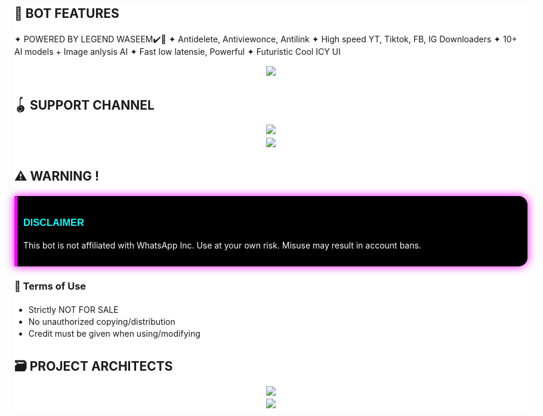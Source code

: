 ## 🌟 BOT FEATURES
✦ POWERED BY LEGEND WASEEM✔️🚫
✦ Antidelete, Antiviewonce, Antilink
✦ High speed YT, Tiktok, FB, IG Downloaders
✦ 10+ AI models + Image anlysis AI
✦ Fast low latensie, Powerful
✦ Futuristic Cool ICY UI


<div align="center">
  <img src="https://github.com/JawadTechXD/KHAN-MD/blob/main/assets/cyberdivider.gif?raw=true" width="100%"/>
</div>

## 🪀  SUPPORT CHANNEL

<div align="center">
  <a href="https://whatsapp.com/channel/0029VbB9DvdDzgTJP9tuqL25">
    <img src="https://img.shields.io/badge/Join-WhatsApp%20Channel-25D366?style=for-the-badge&logo=whatsapp&logoColor=white&labelColor=000000"/>
  </a>
</div>

<div align="center">
  <img src="https://github.com/Waseem-Tech-Sigma/TOXIC-AI/blob/main/assets/neonpulse.gif?raw=true" width="300"/>
</div>

## ⚠️ WARNING !

<div style="background-color: #000000; border-left: 5px solid #ff00ff; padding: 10px; border-radius: 0 15px 15px 0; box-shadow: 0 0 15px #ff00ff;">
  <h3 style="color: #00ffff; font-family: 'Orbitron', sans-serif;">DISCLAIMER</h3>
  <p style="color: #ffffff;">This bot is not affiliated with WhatsApp Inc. Use at your own risk. Misuse may result in account bans.</p>
</div>

### 📜 Terms of Use

+ Strictly NOT FOR SALE
+ No unauthorized copying/distribution
+ Credit must be given when using/modifying


## 🗃️ PROJECT ARCHITECTS
<div align="center">
  <a href="https://github.com/Waseem-Tech-Sigma">
    <img src="https://github-readme-stats.vercel.app/api?username=Waseem-Tech-Sigma&show_icons=true&theme=dark&border_color=00ffff&title_color=00ffff&icon_color=00ffff" width="400"/>
  </a>
</div>

<div align="center">
  <img src="https://github.com/Waseem-Tech-Sigma/TOXIC-AI/blob/main/assets/futuretech.gif?raw=true" width="100%"/>
</div>
